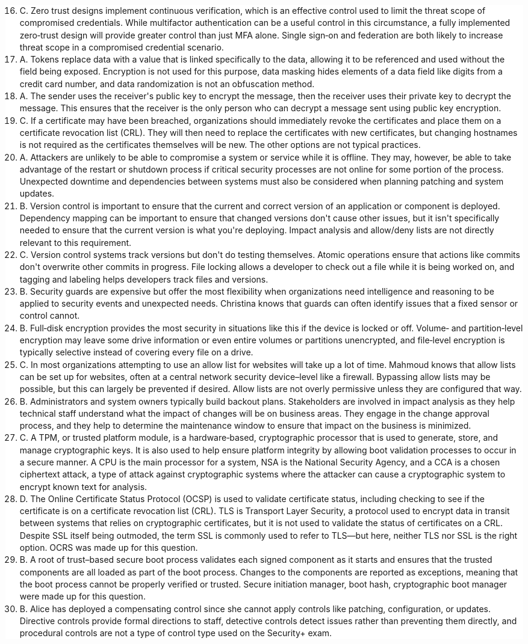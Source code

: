 16. C. Zero trust designs implement continuous verification, which is an effective control used to limit the threat scope of compromised credentials. While multifactor authentication can be a useful control in this circumstance, a fully implemented zero‐trust design will provide greater control than just MFA alone. Single sign‐on and federation are both likely to increase threat scope in a compromised credential scenario.
17. A. Tokens replace data with a value that is linked specifically to the data, allowing it to be referenced and used without the field being exposed. Encryption is not used for this purpose, data masking hides elements of a data field like digits from a credit card number, and data randomization is not an obfuscation method.
18. A. The sender uses the receiver's public key to encrypt the message, then the receiver uses their private key to decrypt the message. This ensures that the receiver is the only person who can decrypt a message sent using public key encryption.
19. C. If a certificate may have been breached, organizations should immediately revoke the certificates and place them on a certificate revocation list (CRL). They will then need to replace the certificates with new certificates, but changing hostnames is not required as the certificates themselves will be new. The other options are not typical practices.
20. A. Attackers are unlikely to be able to compromise a system or service while it is offline. They may, however, be able to take advantage of the restart or shutdown process if critical security processes are not online for some portion of the process. Unexpected downtime and dependencies between systems must also be considered when planning patching and system updates.
21. B. Version control is important to ensure that the current and correct version of an application or component is deployed. Dependency mapping can be important to ensure that changed versions don't cause other issues, but it isn't specifically needed to ensure that the current version is what you're deploying. Impact analysis and allow/deny lists are not directly relevant to this requirement.
22. C. Version control systems track versions but don't do testing themselves. Atomic operations ensure that actions like commits don't overwrite other commits in progress. File locking allows a developer to check out a file while it is being worked on, and tagging and labeling helps developers track files and versions.
23. B. Security guards are expensive but offer the most flexibility when organizations need intelligence and reasoning to be applied to security events and unexpected needs. Christina knows that guards can often identify issues that a fixed sensor or control cannot.
24. B. Full‐disk encryption provides the most security in situations like this if the device is locked or off. Volume‐ and partition‐level encryption may leave some drive information or even entire volumes or partitions unencrypted, and file‐level encryption is typically selective instead of covering every file on a drive.
25. C. In most organizations attempting to use an allow list for websites will take up a lot of time. Mahmoud knows that allow lists can be set up for websites, often at a central network security device–level like a firewall. Bypassing allow lists may be possible, but this can largely be prevented if desired. Allow lists are not overly permissive unless they are configured that way.
26. B. Administrators and system owners typically build backout plans. Stakeholders are involved in impact analysis as they help technical staff understand what the impact of changes will be on business areas. They engage in the change approval process, and they help to determine the maintenance window to ensure that impact on the business is minimized.
27. C. A TPM, or trusted platform module, is a hardware‐based, cryptographic processor that is used to generate, store, and manage cryptographic keys. It is also used to help ensure platform integrity by allowing boot validation processes to occur in a secure manner. A CPU is the main processor for a system, NSA is the National Security Agency, and a CCA is a chosen ciphertext attack, a type of attack against cryptographic systems where the attacker can cause a cryptographic system to encrypt known text for analysis.
28. D. The Online Certificate Status Protocol (OCSP) is used to validate certificate status, including checking to see if the certificate is on a certificate revocation list (CRL). TLS is Transport Layer Security, a protocol used to encrypt data in transit between systems that relies on cryptographic certificates, but it is not used to validate the status of certificates on a CRL. Despite SSL itself being outmoded, the term SSL is commonly used to refer to TLS—but here, neither TLS nor SSL is the right option. OCRS was made up for this question.
29. B. A root of trust–based secure boot process validates each signed component as it starts and ensures that the trusted components are all loaded as part of the boot process. Changes to the components are reported as exceptions, meaning that the boot process cannot be properly verified or trusted. Secure initiation manager, boot hash, cryptographic boot manager were made up for this question.
30. B. Alice has deployed a compensating control since she cannot apply controls like patching, configuration, or updates. Directive controls provide formal directions to staff, detective controls detect issues rather than preventing them directly, and procedural controls are not a type of control type used on the Security+ exam.